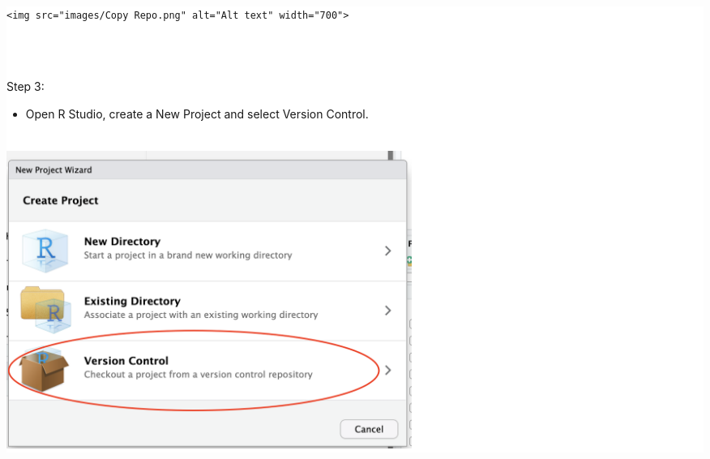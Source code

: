     <img src="images/Copy Repo.png" alt="Alt text" width="700">
<br> 
<br> 

Step 3: 

-   Open R Studio, create a New Project and select Version Control.

<br> 
    <img src="images/R version control.png" alt="Alt text" width="500">